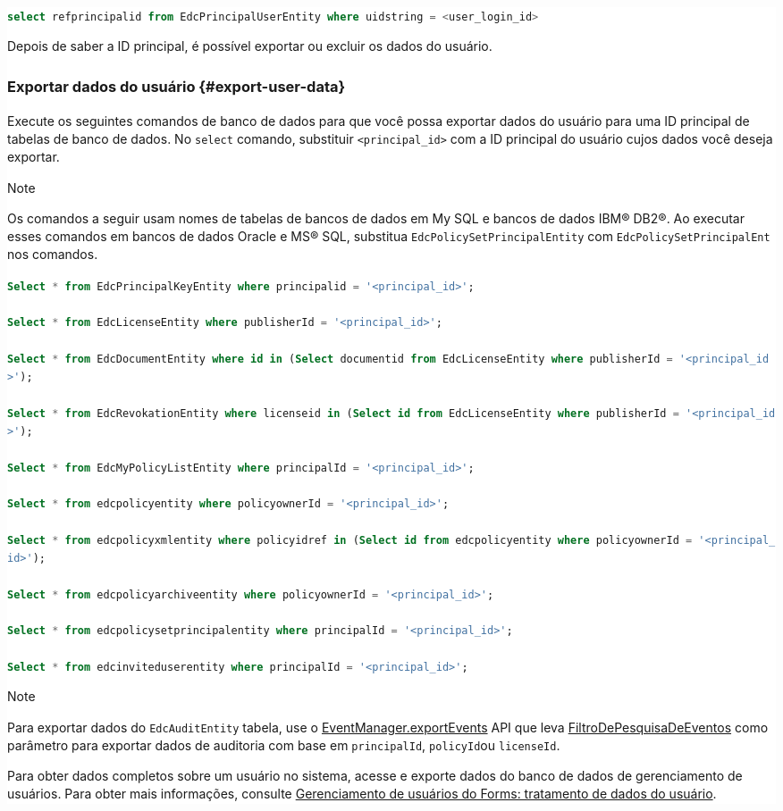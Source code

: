 ```sql
select refprincipalid from EdcPrincipalUserEntity where uidstring = <user_login_id>
```

Depois de saber a ID principal, é possível exportar ou excluir os dados do usuário.

### Exportar dados do usuário {#export-user-data}

Execute os seguintes comandos de banco de dados para que você possa exportar dados do usuário para uma ID principal de tabelas de banco de dados. No `select` comando, substituir `<principal_id>` com a ID principal do usuário cujos dados você deseja exportar.

>[!NOTE]
>
>Os comandos a seguir usam nomes de tabelas de bancos de dados em My SQL e bancos de dados IBM® DB2®. Ao executar esses comandos em bancos de dados Oracle e MS® SQL, substitua `EdcPolicySetPrincipalEntity` com `EdcPolicySetPrincipalEnt` nos comandos.

```sql
Select * from EdcPrincipalKeyEntity where principalid = '<principal_id>';

Select * from EdcLicenseEntity where publisherId = '<principal_id>';

Select * from EdcDocumentEntity where id in (Select documentid from EdcLicenseEntity where publisherId = '<principal_id>');

Select * from EdcRevokationEntity where licenseid in (Select id from EdcLicenseEntity where publisherId = '<principal_id>');

Select * from EdcMyPolicyListEntity where principalId = '<principal_id>';

Select * from edcpolicyentity where policyownerId = '<principal_id>';

Select * from edcpolicyxmlentity where policyidref in (Select id from edcpolicyentity where policyownerId = '<principal_id>');

Select * from edcpolicyarchiveentity where policyownerId = '<principal_id>';

Select * from edcpolicysetprincipalentity where principalId = '<principal_id>';

Select * from edcinviteduserentity where principalId = '<principal_id>';
```

>[!NOTE]
>
>Para exportar dados do `EdcAuditEntity` tabela, use o [EventManager.exportEvents](https://developer.adobe.com/experience-manager/reference-materials/6-5/forms/programlc/javadoc/index.html?com/adobe/livecycle/rightsmanagement/client/EventManager.html) API que leva [FiltroDePesquisaDeEventos](https://developer.adobe.com/experience-manager/reference-materials/6-5/forms/programlc/javadoc/com/adobe/livecycle/rightsmanagement/client/infomodel/EventSearchFilter.html) como parâmetro para exportar dados de auditoria com base em `principalId`, `policyId`ou `licenseId`.

Para obter dados completos sobre um usuário no sistema, acesse e exporte dados do banco de dados de gerenciamento de usuários. Para obter mais informações, consulte [Gerenciamento de usuários do Forms: tratamento de dados do usuário](/help/forms/using/user-management-handling-user-data.md).
